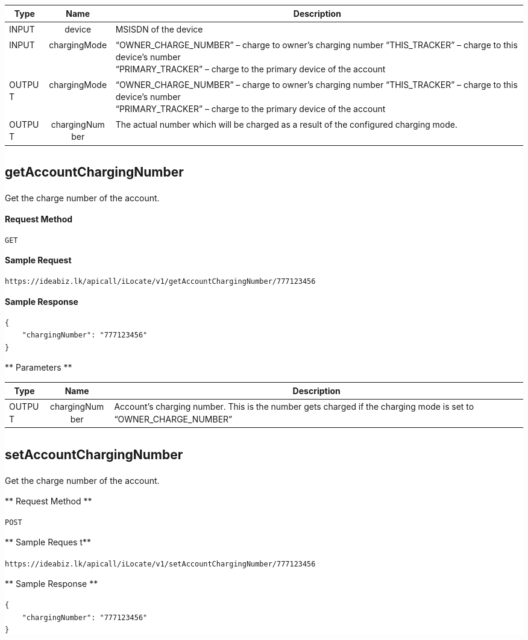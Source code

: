 |Type|	Name| Description|
|-----|:------:|-------|
|INPUT|device|MSISDN of the device|
|INPUT|chargingMode|“OWNER_CHARGE_NUMBER” – charge to owner’s charging number “THIS_TRACKER” – charge to this device’s number<br>“PRIMARY_TRACKER” – charge to the primary device of the account|
|OUTPUT|chargingMode|“OWNER_CHARGE_NUMBER” – charge to owner’s charging number “THIS_TRACKER” – charge to this device’s number<br>“PRIMARY_TRACKER” – charge to the primary device of the account|
|OUTPUT|chargingNumber|The actual number which will be charged as a result of the configured charging mode.|

## getAccountChargingNumber
Get the charge number of the account.
<br>

**Request Method**
```
GET
```

**Sample Request**
```
https://ideabiz.lk/apicall/iLocate/v1/getAccountChargingNumber/777123456
```
**Sample Response**
```
{
	"chargingNumber": "777123456"
}

```

** Parameters **

|Type|	Name| Description|
|-----|:------:|-------|
|OUTPUT|chargingNumber|Account’s charging number. This is the number gets charged if the charging mode is set to “OWNER_CHARGE_NUMBER”|

## setAccountChargingNumber
Get the charge number of the account.
<br>

** Request Method **
```
POST
```

** Sample Reques t**
```
https://ideabiz.lk/apicall/iLocate/v1/setAccountChargingNumber/777123456
```
** Sample Response **
```
{
	"chargingNumber": "777123456"
}

```
